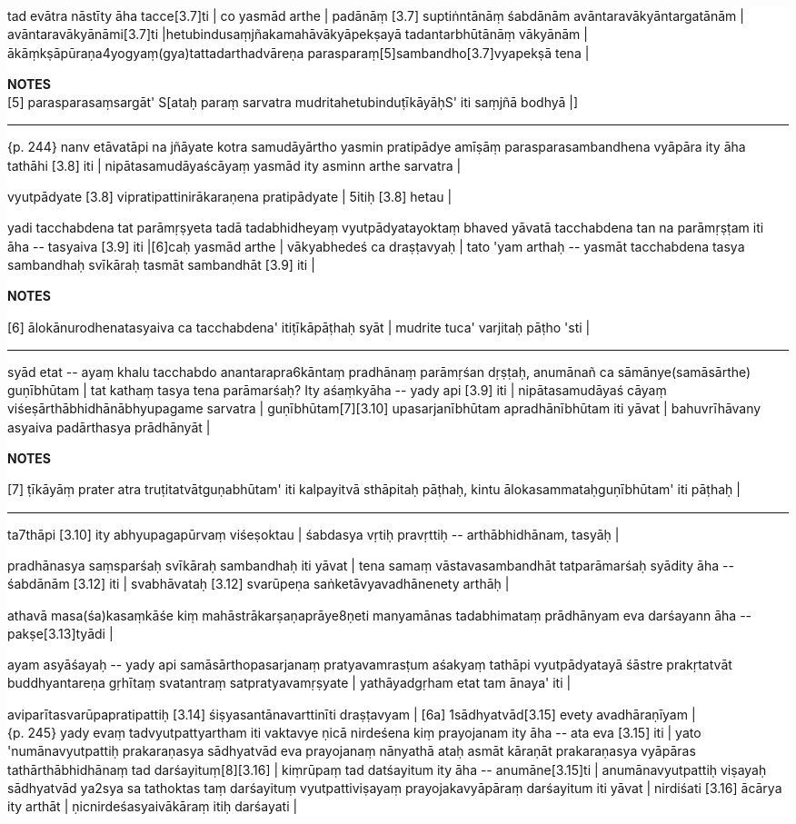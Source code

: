 tad evātra nāstīty āha tacce[3.7]ti | co yasmād arthe | padānāṃ [3.7] suptiṅntānāṃ śabdānām avāntaravākyāntargatānām | avāntaravākyānāmi[3.7]ti |hetubindusaṃjñakamahāvākyāpekṣayā tadantarbhūtānāṃ vākyānām | ākāṃkṣāpūraṇa4yogyaṃ(gya)tattadarthadvāreṇa parasparaṃ[5]sambandho[3.7]vyapekṣā tena |  
  
  
__________NOTES__________  
[5] parasparasaṃsargāt' S[ataḥ paraṃ sarvatra mudritahetubinduṭīkāyāḥS' iti saṃjñā bodhyā |]  
___________________________  
  
  
  
{p. 244} nanv etāvatāpi na jñāyate kotra samudāyārtho yasmin pratipādye amīṣāṃ parasparasambandhena vyāpāra ity āha tathāhi [3.8] iti | nipātasamudāyaścāyaṃ yasmād ity asminn arthe sarvatra |  
  
vyutpādyate [3.8] vipratipattinirākaraṇena pratipādyate | 5itiḥ [3.8] hetau |  
  
yadi tacchabdena tat parāmṛṣyeta tadā tadabhidheyaṃ vyutpādyatayoktaṃ bhaved yāvatā tacchabdena tan na parāmṛṣṭam iti āha -- tasyaiva [3.9] iti |[6]caḥ yasmād arthe | vākyabhedeś ca draṣṭavyaḥ | tato 'yam arthaḥ -- yasmāt tacchabdena tasya sambandhaḥ svīkāraḥ tasmāt sambandhāt [3.9] iti |  
  
  
__________NOTES__________  
  
[6] ālokānurodhenatasyaiva ca tacchabdena' itiṭīkāpāṭhaḥ syāt | mudrite tuca' varjitaḥ pāṭho 'sti |  
___________________________  
  
  
  
syād etat -- ayaṃ khalu tacchabdo anantarapra6kāntaṃ pradhānaṃ parāmṛśan dṛṣṭaḥ, anumānañ ca sāmānye(samāsārthe) guṇībhūtam | tat kathaṃ tasya tena parāmarśaḥ? Ity aśaṃkyāha -- yady api [3.9] iti | nipātasamudāyaś cāyaṃ viśeṣārthābhidhānābhyupagame sarvatra | guṇībhūtam[7][3.10] upasarjanībhūtam apradhānībhūtam iti yāvat | bahuvrīhāvany asyaiva padārthasya prādhānyāt |  
  
  
__________NOTES__________  
  
[7] ṭīkāyāṃ prater atra truṭitatvātguṇabhūtam' iti kalpayitvā sthāpitaḥ pāṭhaḥ, kintu ālokasammataḥguṇībhūtam' iti pāṭhaḥ |  
___________________________  
  
  
  
ta7thāpi [3.10] ity abhyupagapūrvaṃ viśeṣoktau | śabdasya vṛtiḥ pravṛttiḥ -- arthābhidhānam, tasyāḥ |  
  
pradhānasya saṃsparśaḥ svīkāraḥ sambandhaḥ iti yāvat | tena samaṃ vāstavasambandhāt tatparāmarśaḥ syādity āha -- śabdānām [3.12] iti | svabhāvataḥ [3.12] svarūpeṇa saṅketāvyavadhānenety arthāḥ |  
  
athavā masa(śa)kasaṃkāśe kiṃ mahāstrākarṣaṇaprāye8ṇeti manyamānas tadabhimataṃ prādhānyam eva darśayann āha -- pakṣe[3.13]tyādi |  
  
ayam asyāśayaḥ -- yady api samāsārthopasarjanaṃ pratyavamrasṭum aśakyaṃ tathāpi vyutpādyatayā śāstre prakṛtatvāt buddhyantareṇa gṛhītaṃ svatantraṃ satpratyavamṛṣyate | yathāyadgṛham etat tam ānaya' iti |  
  
aviparītasvarūpapratipattiḥ [3.14] śiṣyasantānavarttinīti draṣṭavyam | [6a] 1sādhyatvād[3.15] evety avadhāraṇīyam |  
{p. 245} yady evaṃ tadvyutpattyartham iti vaktavye ṇicā nirdeśena kiṃ prayojanam ity āha -- ata eva [3.15] iti | yato 'numānavyutpattiḥ prakaraṇasya sādhyatvād eva prayojanaṃ nānyathā ataḥ asmāt kāraṇāt prakaraṇasya vyāpāras tathārthābhidhānaṃ tad darśayituṃ[8][3.16] | kiṃrūpaṃ tad datśayitum ity āha -- anumāne[3.15]ti | anumānavyutpattiḥ viṣayaḥ sādhyatvād ya2sya sa tathoktas taṃ darśayituṃ vyutpattiviṣayaṃ prayojakavyāpāraṃ darśayitum iti yāvat | nirdiśati [3.16] ācārya ity arthāt | ṇicnirdeśasyaivākāraṃ itiḥ darśayati |  
  